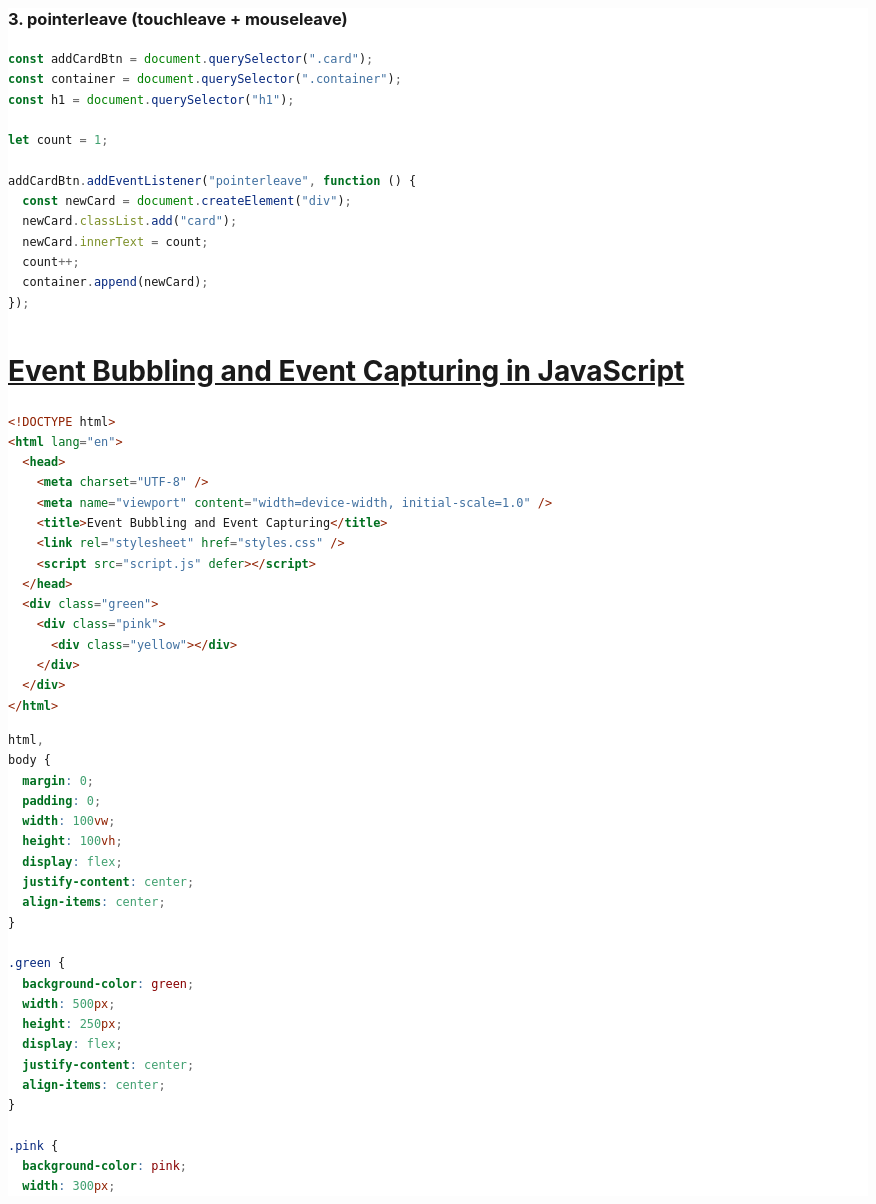 ### 3. pointerleave (touchleave + mouseleave)

```js
const addCardBtn = document.querySelector(".card");
const container = document.querySelector(".container");
const h1 = document.querySelector("h1");

let count = 1;

addCardBtn.addEventListener("pointerleave", function () {
  const newCard = document.createElement("div");
  newCard.classList.add("card");
  newCard.innerText = count;
  count++;
  container.append(newCard);
});
```

# [Event Bubbling and Event Capturing in JavaScript](https://app.procodrr.com/web/courses/6613af35b495b1c7835f280b?chapter=663620bb0961586101fdcf48)

```html
<!DOCTYPE html>
<html lang="en">
  <head>
    <meta charset="UTF-8" />
    <meta name="viewport" content="width=device-width, initial-scale=1.0" />
    <title>Event Bubbling and Event Capturing</title>
    <link rel="stylesheet" href="styles.css" />
    <script src="script.js" defer></script>
  </head>
  <div class="green">
    <div class="pink">
      <div class="yellow"></div>
    </div>
  </div>
</html>
```

```css
html,
body {
  margin: 0;
  padding: 0;
  width: 100vw;
  height: 100vh;
  display: flex;
  justify-content: center;
  align-items: center;
}

.green {
  background-color: green;
  width: 500px;
  height: 250px;
  display: flex;
  justify-content: center;
  align-items: center;
}

.pink {
  background-color: pink;
  width: 300px;
```